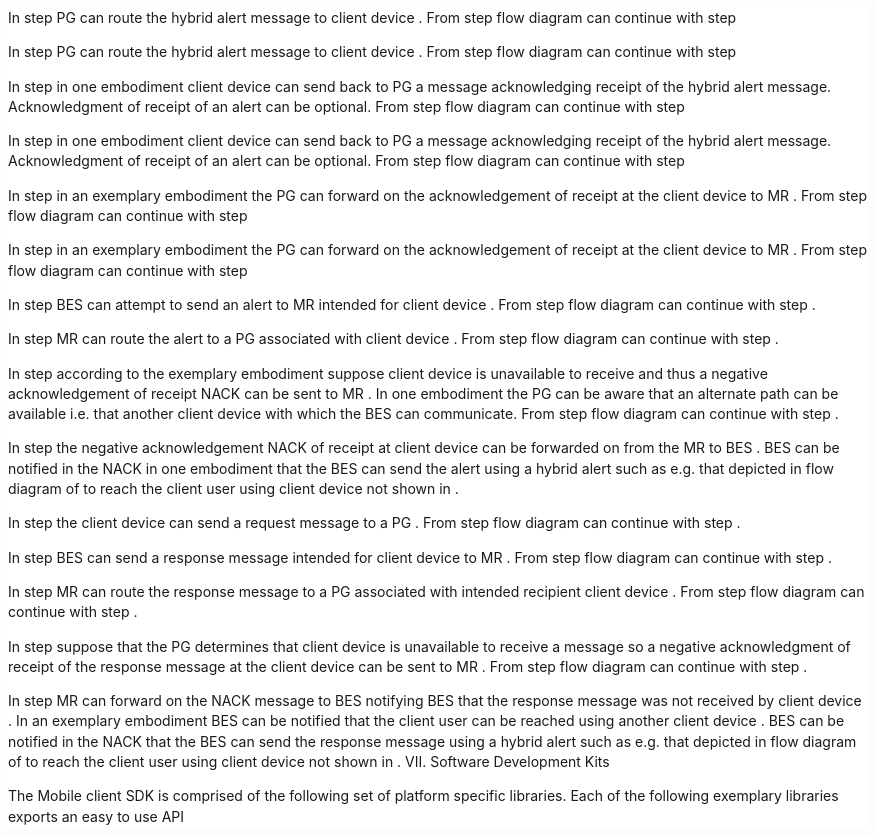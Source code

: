 In step PG can route the hybrid alert message to client device . From step flow diagram can continue with step

In step PG can route the hybrid alert message to client device . From step flow diagram can continue with step

In step in one embodiment client device can send back to PG a message acknowledging receipt of the hybrid alert message. Acknowledgment of receipt of an alert can be optional. From step flow diagram can continue with step

In step in one embodiment client device can send back to PG a message acknowledging receipt of the hybrid alert message. Acknowledgment of receipt of an alert can be optional. From step flow diagram can continue with step

In step in an exemplary embodiment the PG can forward on the acknowledgement of receipt at the client device to MR . From step flow diagram can continue with step

In step in an exemplary embodiment the PG can forward on the acknowledgement of receipt at the client device to MR . From step flow diagram can continue with step

In step BES can attempt to send an alert to MR intended for client device . From step flow diagram can continue with step .

In step MR can route the alert to a PG associated with client device . From step flow diagram can continue with step .

In step according to the exemplary embodiment suppose client device is unavailable to receive and thus a negative acknowledgement of receipt NACK can be sent to MR . In one embodiment the PG can be aware that an alternate path can be available i.e. that another client device with which the BES can communicate. From step flow diagram can continue with step .

In step the negative acknowledgement NACK of receipt at client device can be forwarded on from the MR to BES . BES can be notified in the NACK in one embodiment that the BES can send the alert using a hybrid alert such as e.g. that depicted in flow diagram of to reach the client user using client device not shown in .

In step the client device can send a request message to a PG . From step flow diagram can continue with step .

In step BES can send a response message intended for client device to MR . From step flow diagram can continue with step .

In step MR can route the response message to a PG associated with intended recipient client device . From step flow diagram can continue with step .

In step suppose that the PG determines that client device is unavailable to receive a message so a negative acknowledgment of receipt of the response message at the client device can be sent to MR . From step flow diagram can continue with step .

In step MR can forward on the NACK message to BES notifying BES that the response message was not received by client device . In an exemplary embodiment BES can be notified that the client user can be reached using another client device . BES can be notified in the NACK that the BES can send the response message using a hybrid alert such as e.g. that depicted in flow diagram of to reach the client user using client device not shown in . VII. Software Development Kits

The Mobile client SDK is comprised of the following set of platform specific libraries. Each of the following exemplary libraries exports an easy to use API 
